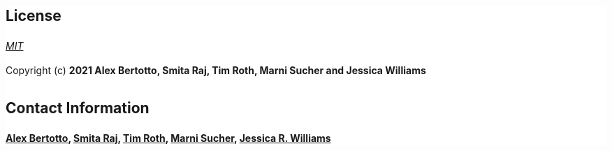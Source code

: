 
## License <a id="license"></a>
*[MIT](https://choosealicense.com/licenses/mit/)*

Copyright (c) **2021 Alex Bertotto, Smita Raj, Tim Roth, Marni Sucher and Jessica Williams**

## Contact Information <a id="contact"></a>
**[Alex Bertotto](mailto:ajb5206@gmail.com), [Smita Raj](mailto:smita.raj12@gmail.com), [Tim Roth](mailto:timroth@gmail.com), [Marni Sucher](mailto:suchermarni@gmail.com), [Jessica R. Williams](mailto:jessicarubinwilliams@gmail.com)**
